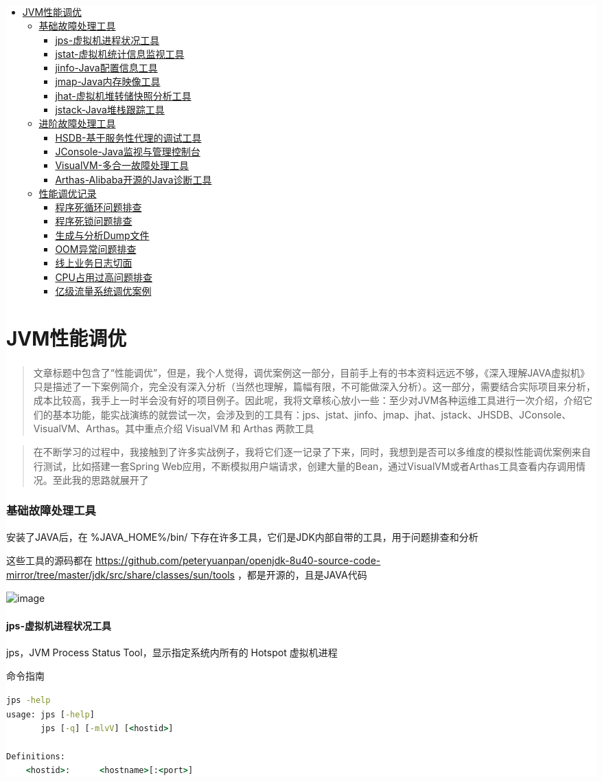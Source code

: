 - [JVM性能调优](#JVM性能调优)
  - [基础故障处理工具](#基础故障处理工具)
    - [jps-虚拟机进程状况工具](#jps-虚拟机进程状况工具)
    - [jstat-虚拟机统计信息监视工具](#jstat-虚拟机统计信息监视工具)
    - [jinfo-Java配置信息工具](#jinfo-Java配置信息工具)
    - [jmap-Java内存映像工具](#jmap-Java内存映像工具)
    - [jhat-虚拟机堆转储快照分析工具](#jhat-虚拟机堆转储快照分析工具)
    - [jstack-Java堆栈跟踪工具](#jstack-Java堆栈跟踪工具)
  - [进阶故障处理工具](#进阶故障处理工具)
    - [HSDB-基于服务性代理的调试工具](#HSDB-基于服务性代理的调试工具)
    - [JConsole-Java监视与管理控制台](#JConsole-Java监视与管理控制台)
    - [VisualVM-多合一故障处理工具](#VisualVM-多合一故障处理工具)
    - [Arthas-Alibaba开源的Java诊断工具](#Arthas-Alibaba开源的Java诊断工具)
  - [性能调优记录](#性能调优记录)
    - [程序死循环问题排查](#程序死循环问题排查)
    - [程序死锁问题排查](#程序死锁问题排查)
    - [生成与分析Dump文件](#生成与分析Dump文件)
    - [OOM异常问题排查](#OOM异常问题排查)
    - [线上业务日志切面](#线上业务日志切面)
    - [CPU占用过高问题排查](#CPU占用过高问题排查)
    - [亿级流量系统调优案例](#亿级流量系统调优案例)

# JVM性能调优

> 文章标题中包含了“性能调优”，但是，我个人觉得，调优案例这一部分，目前手上有的书本资料远远不够，《深入理解JAVA虚拟机》只是描述了一下案例简介，完全没有深入分析（当然也理解，篇幅有限，不可能做深入分析）。这一部分，需要结合实际项目来分析，成本比较高，我手上一时半会没有好的项目例子。因此呢，我将文章核心放小一些：至少对JVM各种运维工具进行一次介绍，介绍它们的基本功能，能实战演练的就尝试一次，会涉及到的工具有：jps、jstat、jinfo、jmap、jhat、jstack、JHSDB、JConsole、VisualVM、Arthas。其中重点介绍 VisualVM 和 Arthas 两款工具

> 在不断学习的过程中，我接触到了许多实战例子，我将它们逐一记录了下来，同时，我想到是否可以多维度的模拟性能调优案例来自行测试，比如搭建一套Spring Web应用，不断模拟用户端请求，创建大量的Bean，通过VisualVM或者Arthas工具查看内存调用情况。至此我的思路就展开了

### 基础故障处理工具

安装了JAVA后，在 %JAVA_HOME%/bin/ 下存在许多工具，它们是JDK内部自带的工具，用于问题排查和分析

这些工具的源码都在 https://github.com/peteryuanpan/openjdk-8u40-source-code-mirror/tree/master/jdk/src/share/classes/sun/tools ，都是开源的，且是JAVA代码

![image](https://user-images.githubusercontent.com/10209135/100352674-505c8d80-3028-11eb-809e-90fce04409af.png)

#### jps-虚拟机进程状况工具

jps，JVM Process Status Tool，显示指定系统内所有的 Hotspot 虚拟机进程

命令指南
```cmd
jps -help
usage: jps [-help]
       jps [-q] [-mlvV] [<hostid>]

Definitions:
    <hostid>:      <hostname>[:<port>]
```
